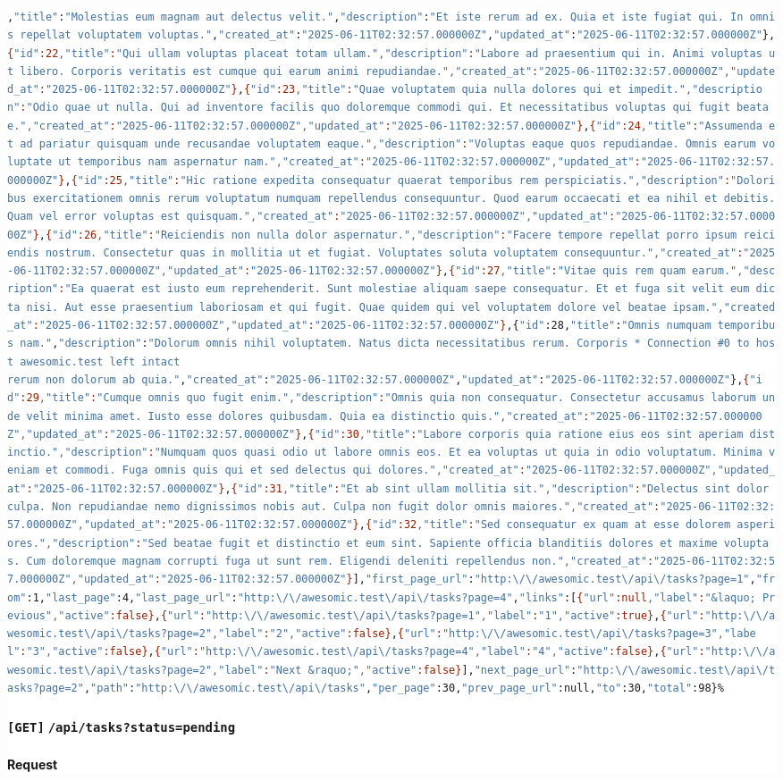 ```bash
,"title":"Molestias eum magnam aut delectus velit.","description":"Et iste rerum ad ex. Quia et iste fugiat qui. In omnis repellat voluptatem voluptas.","created_at":"2025-06-11T02:32:57.000000Z","updated_at":"2025-06-11T02:32:57.000000Z"},{"id":22,"title":"Qui ullam voluptas placeat totam ullam.","description":"Labore ad praesentium qui in. Animi voluptas ut libero. Corporis veritatis est cumque qui earum animi repudiandae.","created_at":"2025-06-11T02:32:57.000000Z","updated_at":"2025-06-11T02:32:57.000000Z"},{"id":23,"title":"Quae voluptatem quia nulla dolores qui et impedit.","description":"Odio quae ut nulla. Qui ad inventore facilis quo doloremque commodi qui. Et necessitatibus voluptas qui fugit beatae.","created_at":"2025-06-11T02:32:57.000000Z","updated_at":"2025-06-11T02:32:57.000000Z"},{"id":24,"title":"Assumenda et ad pariatur quisquam unde recusandae voluptatem eaque.","description":"Voluptas eaque quos repudiandae. Omnis earum voluptate ut temporibus nam aspernatur nam.","created_at":"2025-06-11T02:32:57.000000Z","updated_at":"2025-06-11T02:32:57.000000Z"},{"id":25,"title":"Hic ratione expedita consequatur quaerat temporibus rem perspiciatis.","description":"Doloribus exercitationem omnis rerum voluptatum numquam repellendus consequuntur. Quod earum occaecati et ea nihil et debitis. Quam vel error voluptas est quisquam.","created_at":"2025-06-11T02:32:57.000000Z","updated_at":"2025-06-11T02:32:57.000000Z"},{"id":26,"title":"Reiciendis non nulla dolor aspernatur.","description":"Facere tempore repellat porro ipsum reiciendis nostrum. Consectetur quas in mollitia ut et fugiat. Voluptates soluta voluptatem consequuntur.","created_at":"2025-06-11T02:32:57.000000Z","updated_at":"2025-06-11T02:32:57.000000Z"},{"id":27,"title":"Vitae quis rem quam earum.","description":"Ea quaerat est iusto eum reprehenderit. Sunt molestiae aliquam saepe consequatur. Et et fuga sit velit eum dicta nisi. Aut esse praesentium laboriosam et qui fugit. Quae quidem qui vel voluptatem dolore vel beatae ipsam.","created_at":"2025-06-11T02:32:57.000000Z","updated_at":"2025-06-11T02:32:57.000000Z"},{"id":28,"title":"Omnis numquam temporibus nam.","description":"Dolorum omnis nihil voluptatem. Natus dicta necessitatibus rerum. Corporis * Connection #0 to host awesomic.test left intact
rerum non dolorum ab quia.","created_at":"2025-06-11T02:32:57.000000Z","updated_at":"2025-06-11T02:32:57.000000Z"},{"id":29,"title":"Cumque omnis quo fugit enim.","description":"Omnis quia non consequatur. Consectetur accusamus laborum unde velit minima amet. Iusto esse dolores quibusdam. Quia ea distinctio quis.","created_at":"2025-06-11T02:32:57.000000Z","updated_at":"2025-06-11T02:32:57.000000Z"},{"id":30,"title":"Labore corporis quia ratione eius eos sint aperiam distinctio.","description":"Numquam quos quasi odio ut labore omnis eos. Et ea voluptas ut quia in odio voluptatum. Minima veniam et commodi. Fuga omnis quis qui et sed delectus qui dolores.","created_at":"2025-06-11T02:32:57.000000Z","updated_at":"2025-06-11T02:32:57.000000Z"},{"id":31,"title":"Et ab sint ullam mollitia sit.","description":"Delectus sint dolor culpa. Non repudiandae nemo dignissimos nobis aut. Culpa non fugit dolor omnis maiores.","created_at":"2025-06-11T02:32:57.000000Z","updated_at":"2025-06-11T02:32:57.000000Z"},{"id":32,"title":"Sed consequatur ex quam at esse dolorem asperiores.","description":"Sed beatae fugit et distinctio et eum sint. Sapiente officia blanditiis dolores et maxime voluptas. Cum doloremque magnam corrupti fuga ut sunt rem. Eligendi deleniti repellendus non.","created_at":"2025-06-11T02:32:57.000000Z","updated_at":"2025-06-11T02:32:57.000000Z"}],"first_page_url":"http:\/\/awesomic.test\/api\/tasks?page=1","from":1,"last_page":4,"last_page_url":"http:\/\/awesomic.test\/api\/tasks?page=4","links":[{"url":null,"label":"&laquo; Previous","active":false},{"url":"http:\/\/awesomic.test\/api\/tasks?page=1","label":"1","active":true},{"url":"http:\/\/awesomic.test\/api\/tasks?page=2","label":"2","active":false},{"url":"http:\/\/awesomic.test\/api\/tasks?page=3","label":"3","active":false},{"url":"http:\/\/awesomic.test\/api\/tasks?page=4","label":"4","active":false},{"url":"http:\/\/awesomic.test\/api\/tasks?page=2","label":"Next &raquo;","active":false}],"next_page_url":"http:\/\/awesomic.test\/api\/tasks?page=2","path":"http:\/\/awesomic.test\/api\/tasks","per_page":30,"prev_page_url":null,"to":30,"total":98}%
```

### `[GET]` `/api/tasks?status=pending`

#### Request
